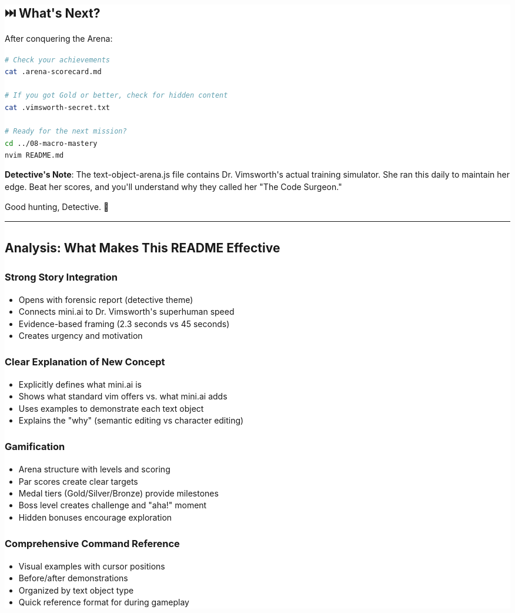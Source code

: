 ## ⏭️ What's Next?

After conquering the Arena:

```bash
# Check your achievements
cat .arena-scorecard.md

# If you got Gold or better, check for hidden content
cat .vimsworth-secret.txt

# Ready for the next mission?
cd ../08-macro-mastery
nvim README.md
```

**Detective's Note**: The text-object-arena.js file contains Dr. Vimsworth's actual training simulator. She ran this daily to maintain her edge. Beat her scores, and you'll understand why they called her "The Code Surgeon."

Good hunting, Detective. 🎯

---

## Analysis: What Makes This README Effective

### Strong Story Integration
- Opens with forensic report (detective theme)
- Connects mini.ai to Dr. Vimsworth's superhuman speed
- Evidence-based framing (2.3 seconds vs 45 seconds)
- Creates urgency and motivation

### Clear Explanation of New Concept
- Explicitly defines what mini.ai is
- Shows what standard vim offers vs. what mini.ai adds
- Uses examples to demonstrate each text object
- Explains the "why" (semantic editing vs character editing)

### Gamification
- Arena structure with levels and scoring
- Par scores create clear targets
- Medal tiers (Gold/Silver/Bronze) provide milestones
- Boss level creates challenge and "aha!" moment
- Hidden bonuses encourage exploration

### Comprehensive Command Reference
- Visual examples with cursor positions
- Before/after demonstrations
- Organized by text object type
- Quick reference format for during gameplay
